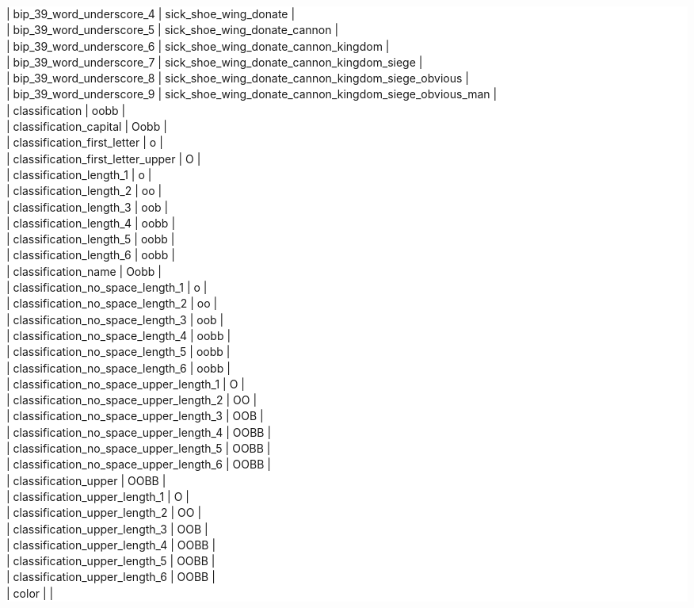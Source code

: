 | bip_39_word_underscore_4 | sick_shoe_wing_donate |  
| bip_39_word_underscore_5 | sick_shoe_wing_donate_cannon |  
| bip_39_word_underscore_6 | sick_shoe_wing_donate_cannon_kingdom |  
| bip_39_word_underscore_7 | sick_shoe_wing_donate_cannon_kingdom_siege |  
| bip_39_word_underscore_8 | sick_shoe_wing_donate_cannon_kingdom_siege_obvious |  
| bip_39_word_underscore_9 | sick_shoe_wing_donate_cannon_kingdom_siege_obvious_man |  
| classification | oobb |  
| classification_capital | Oobb |  
| classification_first_letter | o |  
| classification_first_letter_upper | O |  
| classification_length_1 | o |  
| classification_length_2 | oo |  
| classification_length_3 | oob |  
| classification_length_4 | oobb |  
| classification_length_5 | oobb |  
| classification_length_6 | oobb |  
| classification_name | Oobb |  
| classification_no_space_length_1 | o |  
| classification_no_space_length_2 | oo |  
| classification_no_space_length_3 | oob |  
| classification_no_space_length_4 | oobb |  
| classification_no_space_length_5 | oobb |  
| classification_no_space_length_6 | oobb |  
| classification_no_space_upper_length_1 | O |  
| classification_no_space_upper_length_2 | OO |  
| classification_no_space_upper_length_3 | OOB |  
| classification_no_space_upper_length_4 | OOBB |  
| classification_no_space_upper_length_5 | OOBB |  
| classification_no_space_upper_length_6 | OOBB |  
| classification_upper | OOBB |  
| classification_upper_length_1 | O |  
| classification_upper_length_2 | OO |  
| classification_upper_length_3 | OOB |  
| classification_upper_length_4 | OOBB |  
| classification_upper_length_5 | OOBB |  
| classification_upper_length_6 | OOBB |  
| color |  |  